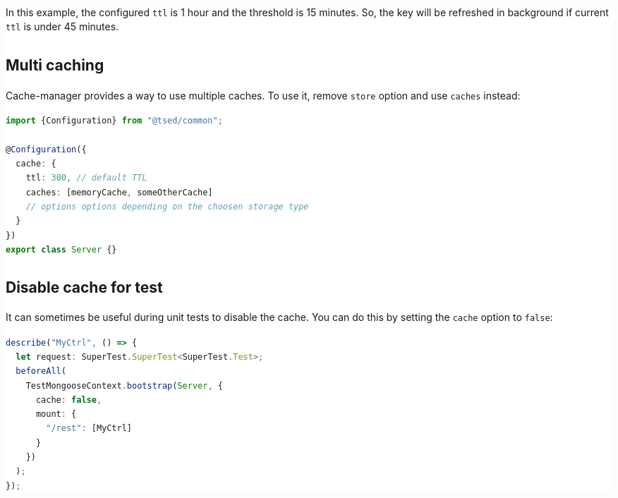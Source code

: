 In this example, the configured `ttl` is 1 hour and the threshold is 15 minutes. So, the key will be refreshed in background if current `ttl` is under 45 minutes.

## Multi caching

Cache-manager provides a way to use multiple caches. To use it, remove `store` option and use `caches` instead:

```typescript
import {Configuration} from "@tsed/common";

@Configuration({
  cache: {
    ttl: 300, // default TTL
    caches: [memoryCache, someOtherCache]
    // options options depending on the choosen storage type
  }
})
export class Server {}
```

## Disable cache for test

It can sometimes be useful during unit tests to disable the cache. You can do this by setting the `cache` option to `false`:

```typescript
describe("MyCtrl", () => {
  let request: SuperTest.SuperTest<SuperTest.Test>;
  beforeAll(
    TestMongooseContext.bootstrap(Server, {
      cache: false,
      mount: {
        "/rest": [MyCtrl]
      }
    })
  );
});
```
